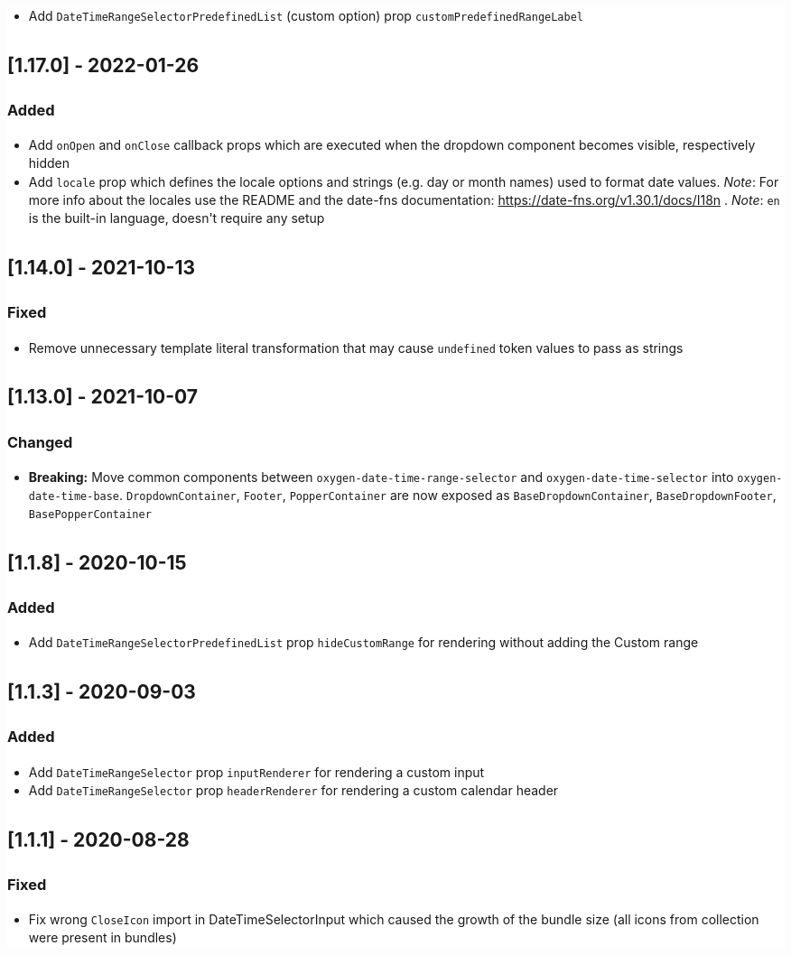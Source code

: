 - Add `DateTimeRangeSelectorPredefinedList` (custom option) prop `customPredefinedRangeLabel`

## [1.17.0] - 2022-01-26

### Added

- Add `onOpen` and `onClose` callback props which are executed when the dropdown component becomes visible, respectively hidden
- Add `locale` prop which defines the locale options and strings (e.g. day or month names) used to format date values. _Note_: For more info about the locales use the README and the date-fns documentation: https://date-fns.org/v1.30.1/docs/I18n . _Note_: `en` is the built-in language, doesn't require any setup

## [1.14.0] - 2021-10-13

### Fixed

- Remove unnecessary template literal transformation that may cause `undefined` token values to pass as strings

## [1.13.0] - 2021-10-07

### Changed

- **Breaking:** Move common components between `oxygen-date-time-range-selector` and `oxygen-date-time-selector` into `oxygen-date-time-base`. `DropdownContainer`, `Footer`, `PopperContainer` are now exposed as `BaseDropdownContainer`, `BaseDropdownFooter`, `BasePopperContainer`

## [1.1.8] - 2020-10-15

### Added

- Add `DateTimeRangeSelectorPredefinedList` prop `hideCustomRange` for rendering without adding the Custom range

## [1.1.3] - 2020-09-03

### Added

- Add `DateTimeRangeSelector` prop `inputRenderer` for rendering a custom input
- Add `DateTimeRangeSelector` prop `headerRenderer` for rendering a custom calendar header

## [1.1.1] - 2020-08-28

### Fixed

- Fix wrong `CloseIcon` import in DateTimeSelectorInput which caused the growth of the bundle size (all icons from collection were present in bundles)
